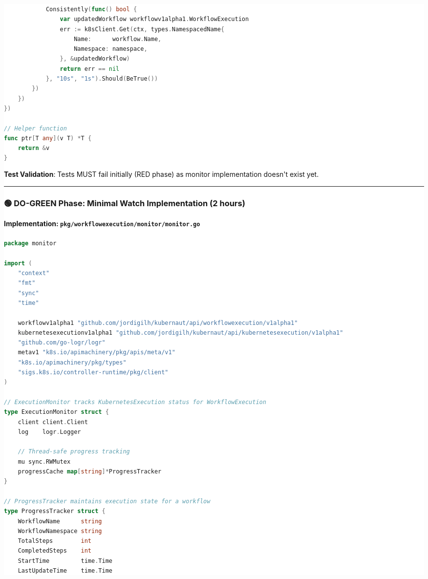```go
            Consistently(func() bool {
                var updatedWorkflow workflowv1alpha1.WorkflowExecution
                err := k8sClient.Get(ctx, types.NamespacedName{
                    Name:      workflow.Name,
                    Namespace: namespace,
                }, &updatedWorkflow)
                return err == nil
            }, "10s", "1s").Should(BeTrue())
        })
    })
})

// Helper function
func ptr[T any](v T) *T {
    return &v
}
```

**Test Validation**: Tests MUST fail initially (RED phase) as monitor implementation doesn't exist yet.

---

### 🟢 DO-GREEN Phase: Minimal Watch Implementation (2 hours)

#### Implementation: `pkg/workflowexecution/monitor/monitor.go`

```go
package monitor

import (
    "context"
    "fmt"
    "sync"
    "time"

    workflowv1alpha1 "github.com/jordigilh/kubernaut/api/workflowexecution/v1alpha1"
    kubernetesexecutionv1alpha1 "github.com/jordigilh/kubernaut/api/kubernetesexecution/v1alpha1"
    "github.com/go-logr/logr"
    metav1 "k8s.io/apimachinery/pkg/apis/meta/v1"
    "k8s.io/apimachinery/pkg/types"
    "sigs.k8s.io/controller-runtime/pkg/client"
)

// ExecutionMonitor tracks KubernetesExecution status for WorkflowExecution
type ExecutionMonitor struct {
    client client.Client
    log    logr.Logger

    // Thread-safe progress tracking
    mu sync.RWMutex
    progressCache map[string]*ProgressTracker
}

// ProgressTracker maintains execution state for a workflow
type ProgressTracker struct {
    WorkflowName      string
    WorkflowNamespace string
    TotalSteps        int
    CompletedSteps    int
    StartTime         time.Time
    LastUpdateTime    time.Time
```